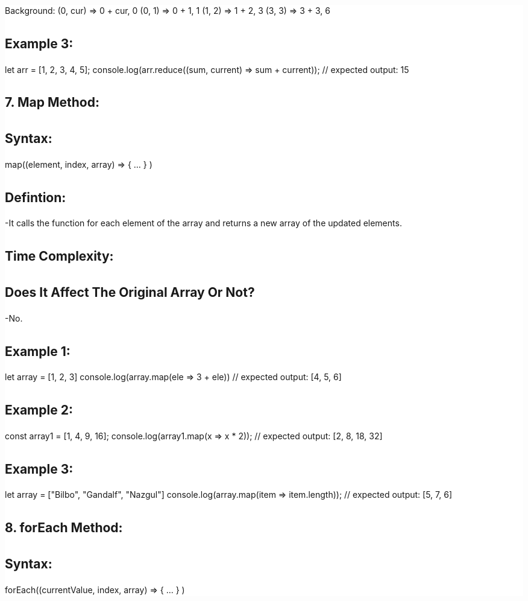 Background:
(0, cur) => 0 + cur, 0
(0, 1) => 0 + 1, 1
(1, 2) => 1 + 2, 3
(3, 3) => 3 + 3, 6

## Example 3:
let arr = [1, 2, 3, 4, 5];
console.log(arr.reduce((sum, current) => sum + current));
// expected output: 15


## 7. Map Method:

## Syntax:
map((element, index, array) => { ... } )

## Defintion:
-It calls the function for each element of the array and returns  a new array of the updated elements.
## Time Complexity:

## Does It Affect The Original Array Or Not?
-No.

## Example 1:
let array = [1, 2, 3]
console.log(array.map(ele => 3 + ele))
// expected output: [4, 5, 6]

## Example 2:
const array1 = [1, 4, 9, 16];
console.log(array1.map(x => x * 2));
// expected output: [2, 8, 18, 32]

## Example 3:
let array = ["Bilbo", "Gandalf", "Nazgul"]
console.log(array.map(item => item.length));
// expected output: [5, 7, 6]


## 8. forEach Method:

## Syntax:
forEach((currentValue, index, array) => { ... } )
